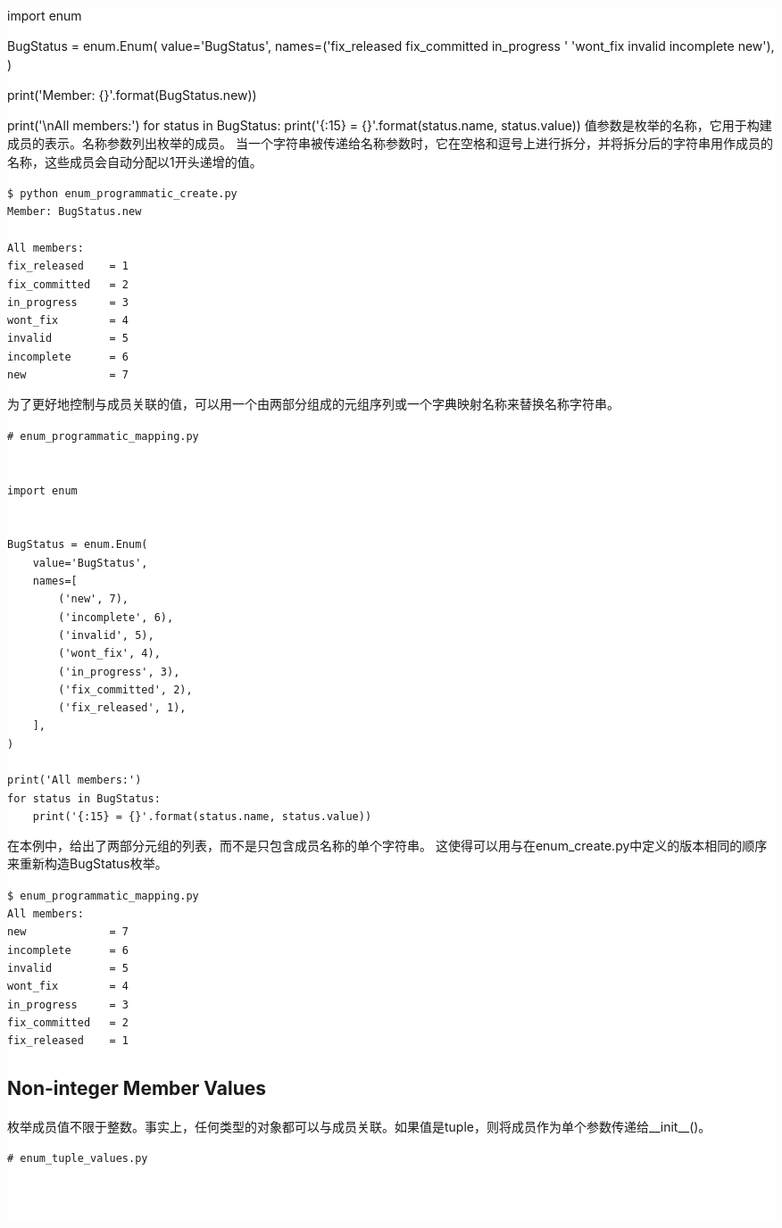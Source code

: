 
import enum

BugStatus = enum.Enum(
    value='BugStatus',
    names=('fix_released fix_committed in_progress '
           'wont_fix invalid incomplete new'),
)

print('Member: {}'.format(BugStatus.new))

print('\nAll members:')
for status in BugStatus:
    print('{:15} = {}'.format(status.name, status.value))</pre></code>
值参数是枚举的名称，它用于构建成员的表示。名称参数列出枚举的成员。
当一个字符串被传递给名称参数时，它在空格和逗号上进行拆分，并将拆分后的字符串用作成员的名称，这些成员会自动分配以1开头递增的值。
<pre><code>$ python enum_programmatic_create.py
Member: BugStatus.new

All members:
fix_released    = 1
fix_committed   = 2
in_progress     = 3
wont_fix        = 4
invalid         = 5
incomplete      = 6
new             = 7</pre></code>
为了更好地控制与成员关联的值，可以用一个由两部分组成的元组序列或一个字典映射名称来替换名称字符串。
<pre><code># enum_programmatic_mapping.py


import enum


BugStatus = enum.Enum(
    value='BugStatus',
    names=[
        ('new', 7),
        ('incomplete', 6),
        ('invalid', 5),
        ('wont_fix', 4),
        ('in_progress', 3),
        ('fix_committed', 2),
        ('fix_released', 1),
    ],
)

print('All members:')
for status in BugStatus:
    print('{:15} = {}'.format(status.name, status.value))</pre></code>
在本例中，给出了两部分元组的列表，而不是只包含成员名称的单个字符串。
这使得可以用与在enum_create.py中定义的版本相同的顺序来重新构造BugStatus枚举。
<pre><code>$ enum_programmatic_mapping.py
All members:
new             = 7
incomplete      = 6
invalid         = 5
wont_fix        = 4
in_progress     = 3
fix_committed   = 2
fix_released    = 1</pre></code>
## Non-integer Member Values
枚举成员值不限于整数。事实上，任何类型的对象都可以与成员关联。如果值是tuple，则将成员作为单个参数传递给__init__()。
<pre><code># enum_tuple_values.py
